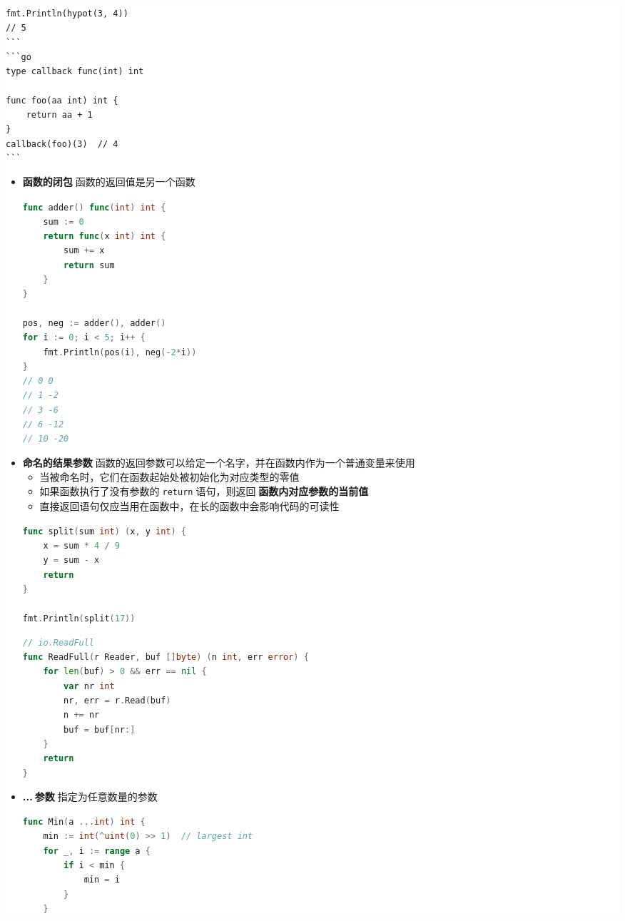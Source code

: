     fmt.Println(hypot(3, 4))
    // 5
    ```
    ```go
    type callback func(int) int

    func foo(aa int) int {
        return aa + 1
    }
    callback(foo)(3)  // 4
    ```
  - **函数的闭包** 函数的返回值是另一个函数
    ```go
    func adder() func(int) int {
        sum := 0
        return func(x int) int {
            sum += x
            return sum
        }
    }

    pos, neg := adder(), adder()
    for i := 0; i < 5; i++ {
        fmt.Println(pos(i), neg(-2*i))
    }
    // 0 0
    // 1 -2
    // 3 -6
    // 6 -12
    // 10 -20
    ```
  - **命名的结果参数** 函数的返回参数可以给定一个名字，并在函数内作为一个普通变量来使用
    - 当被命名时，它们在函数起始处被初始化为对应类型的零值
    - 如果函数执行了没有参数的 `return` 语句，则返回 **函数内对应参数的当前值**
    - 直接返回语句仅应当用在函数中，在长的函数中会影响代码的可读性
    ```go
    func split(sum int) (x, y int) {
        x = sum * 4 / 9
        y = sum - x
        return
    }

    fmt.Println(split(17))
    ```
    ```go
    // io.ReadFull
    func ReadFull(r Reader, buf []byte) (n int, err error) {
        for len(buf) > 0 && err == nil {
            var nr int
            nr, err = r.Read(buf)
            n += nr
            buf = buf[nr:]
        }
        return
    }
    ```
  - **... 参数** 指定为任意数量的参数
    ```go
    func Min(a ...int) int {
        min := int(^uint(0) >> 1)  // largest int
        for _, i := range a {
            if i < min {
                min = i
            }
        }